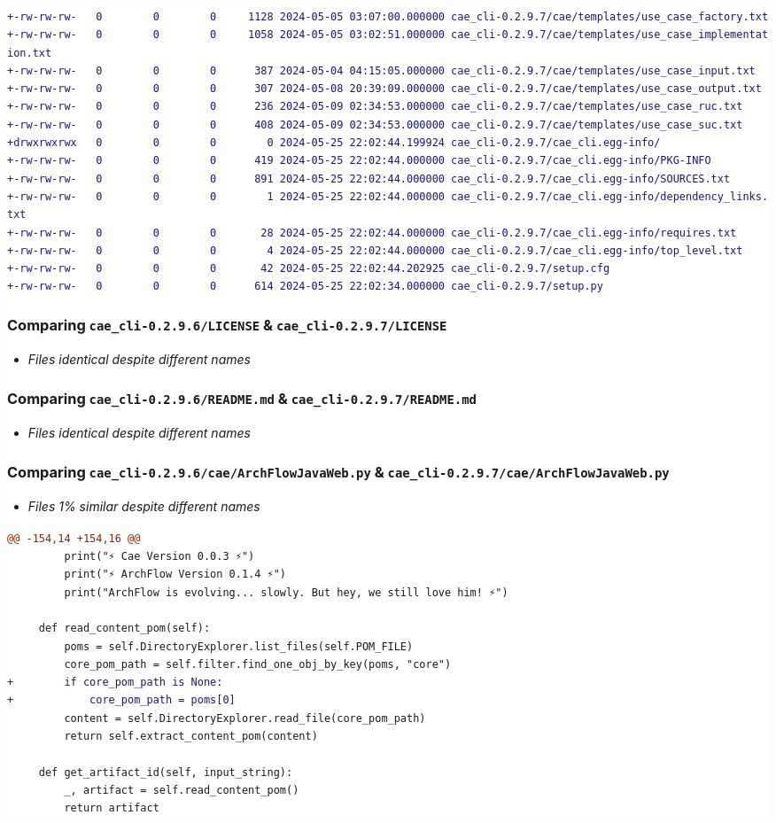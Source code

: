 ```diff
+-rw-rw-rw-   0        0        0     1128 2024-05-05 03:07:00.000000 cae_cli-0.2.9.7/cae/templates/use_case_factory.txt
+-rw-rw-rw-   0        0        0     1058 2024-05-05 03:02:51.000000 cae_cli-0.2.9.7/cae/templates/use_case_implementation.txt
+-rw-rw-rw-   0        0        0      387 2024-05-04 04:15:05.000000 cae_cli-0.2.9.7/cae/templates/use_case_input.txt
+-rw-rw-rw-   0        0        0      307 2024-05-08 20:39:09.000000 cae_cli-0.2.9.7/cae/templates/use_case_output.txt
+-rw-rw-rw-   0        0        0      236 2024-05-09 02:34:53.000000 cae_cli-0.2.9.7/cae/templates/use_case_ruc.txt
+-rw-rw-rw-   0        0        0      408 2024-05-09 02:34:53.000000 cae_cli-0.2.9.7/cae/templates/use_case_suc.txt
+drwxrwxrwx   0        0        0        0 2024-05-25 22:02:44.199924 cae_cli-0.2.9.7/cae_cli.egg-info/
+-rw-rw-rw-   0        0        0      419 2024-05-25 22:02:44.000000 cae_cli-0.2.9.7/cae_cli.egg-info/PKG-INFO
+-rw-rw-rw-   0        0        0      891 2024-05-25 22:02:44.000000 cae_cli-0.2.9.7/cae_cli.egg-info/SOURCES.txt
+-rw-rw-rw-   0        0        0        1 2024-05-25 22:02:44.000000 cae_cli-0.2.9.7/cae_cli.egg-info/dependency_links.txt
+-rw-rw-rw-   0        0        0       28 2024-05-25 22:02:44.000000 cae_cli-0.2.9.7/cae_cli.egg-info/requires.txt
+-rw-rw-rw-   0        0        0        4 2024-05-25 22:02:44.000000 cae_cli-0.2.9.7/cae_cli.egg-info/top_level.txt
+-rw-rw-rw-   0        0        0       42 2024-05-25 22:02:44.202925 cae_cli-0.2.9.7/setup.cfg
+-rw-rw-rw-   0        0        0      614 2024-05-25 22:02:34.000000 cae_cli-0.2.9.7/setup.py
```

### Comparing `cae_cli-0.2.9.6/LICENSE` & `cae_cli-0.2.9.7/LICENSE`

 * *Files identical despite different names*

### Comparing `cae_cli-0.2.9.6/README.md` & `cae_cli-0.2.9.7/README.md`

 * *Files identical despite different names*

### Comparing `cae_cli-0.2.9.6/cae/ArchFlowJavaWeb.py` & `cae_cli-0.2.9.7/cae/ArchFlowJavaWeb.py`

 * *Files 1% similar despite different names*

```diff
@@ -154,14 +154,16 @@
         print("⚡️ Cae Version 0.0.3 ⚡️")
         print("⚡️ ArchFlow Version 0.1.4 ⚡️")
         print("ArchFlow is evolving... slowly. But hey, we still love him! ⚡️")
 
     def read_content_pom(self):
         poms = self.DirectoryExplorer.list_files(self.POM_FILE)
         core_pom_path = self.filter.find_one_obj_by_key(poms, "core")
+        if core_pom_path is None:
+            core_pom_path = poms[0]
         content = self.DirectoryExplorer.read_file(core_pom_path)
         return self.extract_content_pom(content)
 
     def get_artifact_id(self, input_string):
         _, artifact = self.read_content_pom()
         return artifact
```
